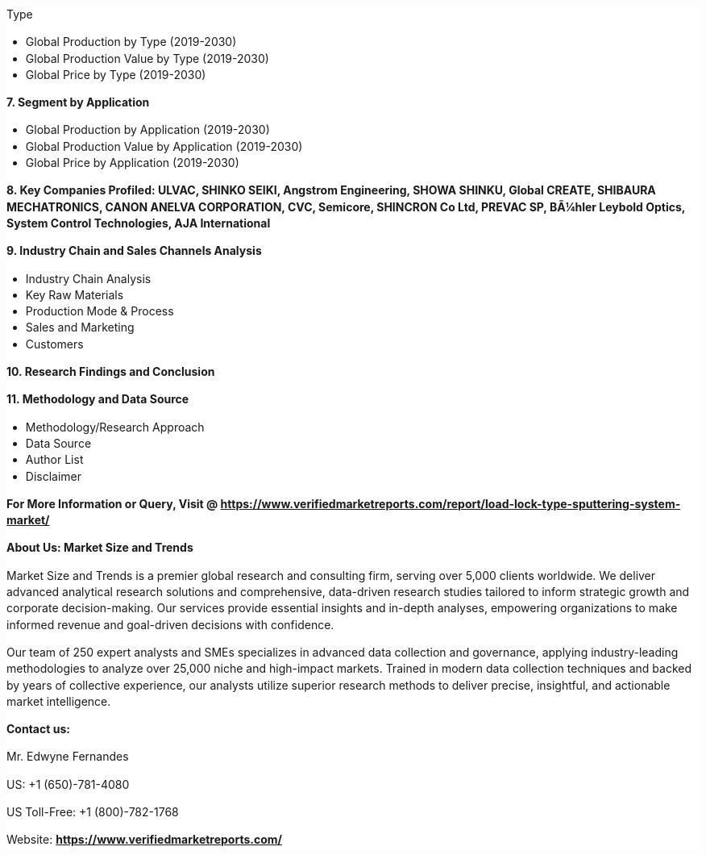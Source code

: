 Type</strong></p><ul><li>Global Production by Type (2019-2030)</li><li>Global Production Value by Type (2019-2030)</li><li>Global Price by Type (2019-2030)</li></ul><p><strong>7. Segment by Application</strong></p><ul><li>Global Production by Application (2019-2030)</li><li>Global Production Value by Application (2019-2030)</li><li>Global Price by Application (2019-2030)</li></ul><p><strong>8. Key Companies Profiled: ULVAC, SHINKO SEIKI, Angstrom Engineering, SHOWA SHINKU, Global CREATE, SHIBAURA MECHATRONICS, CANON ANELVA CORPORATION, CVC, Semicore, SHINCRON Co Ltd, PREVAC SP, BÃ¼hler Leybold Optics, System Control Technologies, AJA International</strong></p><p><strong>9. Industry Chain and Sales Channels Analysis</strong></p><ul><li>Industry Chain Analysis</li><li>Key Raw Materials</li><li>Production Mode &amp; Process</li><li>Sales and Marketing</li><li>Customers</li></ul><p><strong>10. Research Findings and Conclusion</strong></p><p><strong>11. Methodology and Data Source</strong></p><ul><li>Methodology/Research Approach</li><li>Data Source</li><li>Author List</li><li>Disclaimer</li></ul></p><p><strong>For More Information or Query, Visit @ <a href="https://www.verifiedmarketreports.com/report/load-lock-type-sputtering-system-market/">https://www.verifiedmarketreports.com/report/load-lock-type-sputtering-system-market/</a></strong></p><p><strong>About Us: Market Size and Trends</strong></p><p>Market Size and Trends is a premier global research and consulting firm, serving over 5,000 clients worldwide. We deliver advanced analytical research solutions and comprehensive, data-driven research studies tailored to inform strategic growth and corporate decision-making. Our services provide essential insights and in-depth analyses, empowering organizations to make informed revenue and goal-driven decisions with confidence.</p><p>Our team of 250 expert analysts and SMEs specializes in advanced data collection and governance, applying industry-leading methodologies to analyze over 25,000 niche and high-impact markets. Trained in modern data collection techniques and backed by years of collective experience, our analysts utilize superior research methods to deliver precise, insightful, and actionable market intelligence.</p><p><strong>Contact us:</strong></p><p>Mr. Edwyne Fernandes</p><p>US: +1 (650)-781-4080</p><p>US Toll-Free: +1 (800)-782-1768</p><p>Website: <strong><a href="https://www.verifiedmarketreports.com/">https://www.verifiedmarketreports.com/</a></strong></p>
